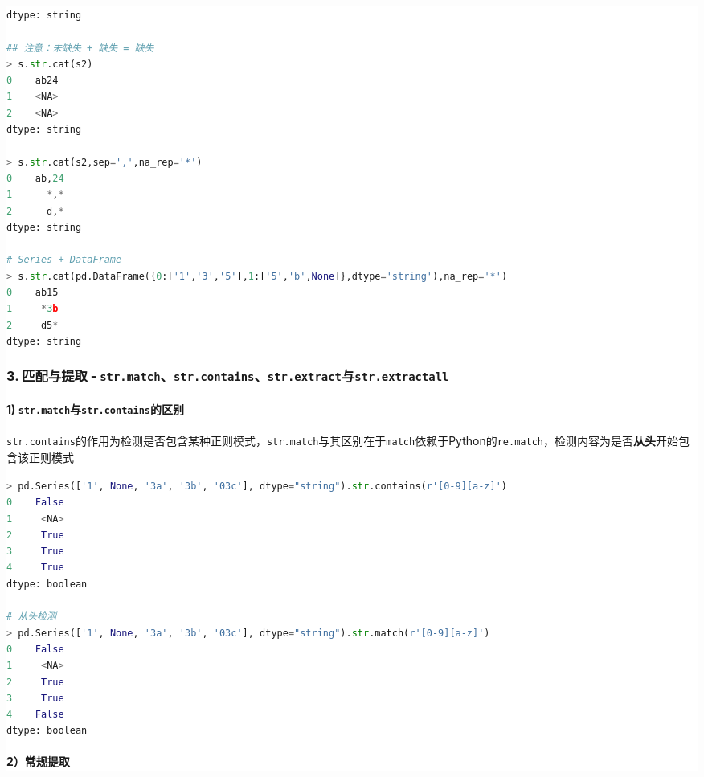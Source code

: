 ```python
dtype: string

## 注意：未缺失 + 缺失 = 缺失
> s.str.cat(s2)
0    ab24
1    <NA>
2    <NA>
dtype: string

> s.str.cat(s2,sep=',',na_rep='*')
0    ab,24
1      *,*
2      d,*
dtype: string
 
# Series + DataFrame
> s.str.cat(pd.DataFrame({0:['1','3','5'],1:['5','b',None]},dtype='string'),na_rep='*')
0    ab15
1     *3b
2     d5*
dtype: string
```



### 3. 匹配与提取 - `str.match`、`str.contains`、`str.extract`与`str.extractall`

#### 1) `str.match`与`str.contains`的区别

`str.contains`的作用为检测是否包含某种正则模式，`str.match`与其区别在于`match`依赖于Python的`re.match`，检测内容为是否**从头**开始包含该正则模式

```python
> pd.Series(['1', None, '3a', '3b', '03c'], dtype="string").str.contains(r'[0-9][a-z]')
0    False
1     <NA>
2     True
3     True
4     True
dtype: boolean

# 从头检测
> pd.Series(['1', None, '3a', '3b', '03c'], dtype="string").str.match(r'[0-9][a-z]')
0    False
1     <NA>
2     True
3     True
4    False
dtype: boolean
```



#### 2）常规提取
